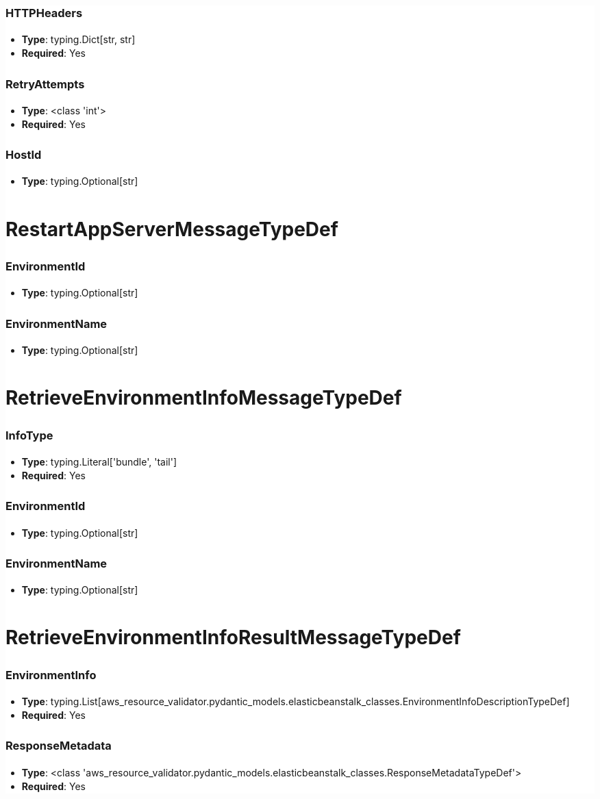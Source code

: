 ### HTTPHeaders
- **Type**: typing.Dict[str, str]
- **Required**: Yes

### RetryAttempts
- **Type**: <class 'int'>
- **Required**: Yes

### HostId
- **Type**: typing.Optional[str]


# RestartAppServerMessageTypeDef

### EnvironmentId
- **Type**: typing.Optional[str]

### EnvironmentName
- **Type**: typing.Optional[str]


# RetrieveEnvironmentInfoMessageTypeDef

### InfoType
- **Type**: typing.Literal['bundle', 'tail']
- **Required**: Yes

### EnvironmentId
- **Type**: typing.Optional[str]

### EnvironmentName
- **Type**: typing.Optional[str]


# RetrieveEnvironmentInfoResultMessageTypeDef

### EnvironmentInfo
- **Type**: typing.List[aws_resource_validator.pydantic_models.elasticbeanstalk_classes.EnvironmentInfoDescriptionTypeDef]
- **Required**: Yes

### ResponseMetadata
- **Type**: <class 'aws_resource_validator.pydantic_models.elasticbeanstalk_classes.ResponseMetadataTypeDef'>
- **Required**: Yes
